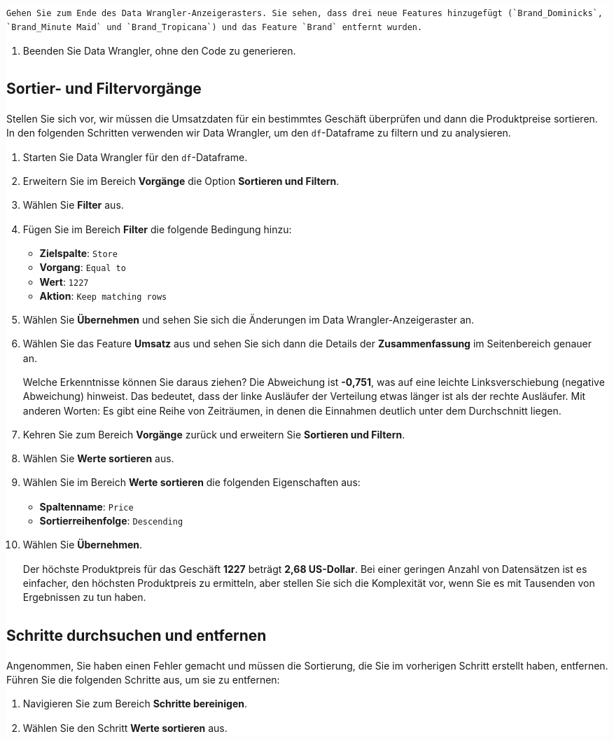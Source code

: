     Gehen Sie zum Ende des Data Wrangler-Anzeigerasters. Sie sehen, dass drei neue Features hinzugefügt (`Brand_Dominicks`, `Brand_Minute Maid` und `Brand_Tropicana`) und das Feature `Brand` entfernt wurden.

1. Beenden Sie Data Wrangler, ohne den Code zu generieren.

## Sortier- und Filtervorgänge

Stellen Sie sich vor, wir müssen die Umsatzdaten für ein bestimmtes Geschäft überprüfen und dann die Produktpreise sortieren. In den folgenden Schritten verwenden wir Data Wrangler, um den `df`-Dataframe zu filtern und zu analysieren.

1. Starten Sie Data Wrangler für den `df`-Dataframe.

1. Erweitern Sie im Bereich **Vorgänge** die Option **Sortieren und Filtern**.

1. Wählen Sie **Filter** aus.

1. Fügen Sie im Bereich **Filter** die folgende Bedingung hinzu:

    - **Zielspalte**: `Store`
    - **Vorgang**: `Equal to`
    - **Wert**: `1227`
    - **Aktion**: `Keep matching rows`

1. Wählen Sie **Übernehmen** und sehen Sie sich die Änderungen im Data Wrangler-Anzeigeraster an.

1. Wählen Sie das Feature **Umsatz** aus und sehen Sie sich dann die Details der **Zusammenfassung** im Seitenbereich genauer an.

    Welche Erkenntnisse können Sie daraus ziehen? Die Abweichung ist **-0,751**, was auf eine leichte Linksverschiebung (negative Abweichung) hinweist. Das bedeutet, dass der linke Ausläufer der Verteilung etwas länger ist als der rechte Ausläufer. Mit anderen Worten: Es gibt eine Reihe von Zeiträumen, in denen die Einnahmen deutlich unter dem Durchschnitt liegen.

1. Kehren Sie zum Bereich **Vorgänge** zurück und erweitern Sie **Sortieren und Filtern**.

1. Wählen Sie **Werte sortieren** aus.

1. Wählen Sie im Bereich **Werte sortieren** die folgenden Eigenschaften aus:

    - **Spaltenname**: `Price`
    - **Sortierreihenfolge**: `Descending`

1. Wählen Sie **Übernehmen**.

    Der höchste Produktpreis für das Geschäft **1227** beträgt **2,68 US-Dollar**. Bei einer geringen Anzahl von Datensätzen ist es einfacher, den höchsten Produktpreis zu ermitteln, aber stellen Sie sich die Komplexität vor, wenn Sie es mit Tausenden von Ergebnissen zu tun haben.

## Schritte durchsuchen und entfernen

Angenommen, Sie haben einen Fehler gemacht und müssen die Sortierung, die Sie im vorherigen Schritt erstellt haben, entfernen. Führen Sie die folgenden Schritte aus, um sie zu entfernen:

1. Navigieren Sie zum Bereich **Schritte bereinigen**.

1. Wählen Sie den Schritt **Werte sortieren** aus.
